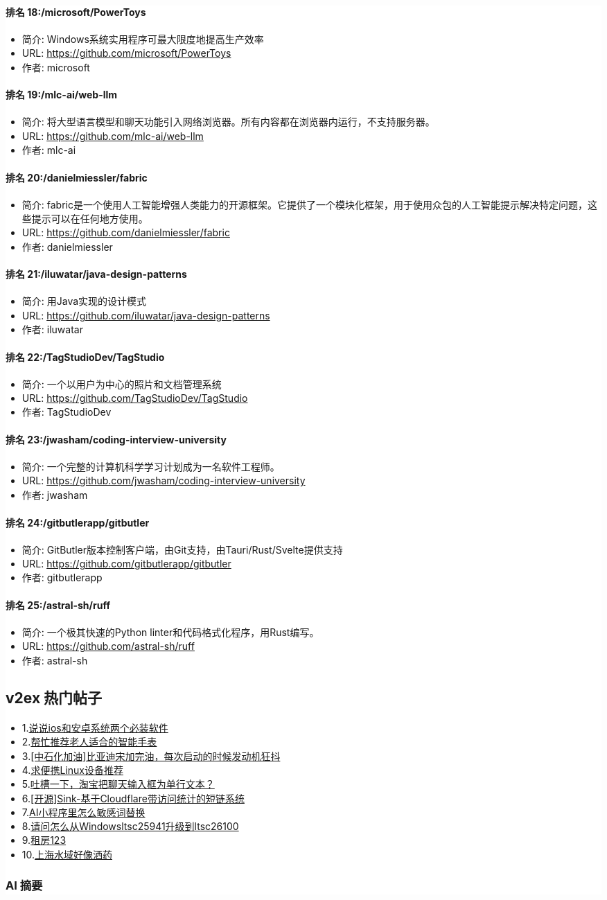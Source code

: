 #### 排名 18:/microsoft/PowerToys
- 简介: Windows系统实用程序可最大限度地提高生产效率
- URL: https://github.com/microsoft/PowerToys
- 作者: microsoft 

#### 排名 19:/mlc-ai/web-llm
- 简介: 将大型语言模型和聊天功能引入网络浏览器。所有内容都在浏览器内运行，不支持服务器。
- URL: https://github.com/mlc-ai/web-llm
- 作者: mlc-ai 

#### 排名 20:/danielmiessler/fabric
- 简介: fabric是一个使用人工智能增强人类能力的开源框架。它提供了一个模块化框架，用于使用众包的人工智能提示解决特定问题，这些提示可以在任何地方使用。
- URL: https://github.com/danielmiessler/fabric
- 作者: danielmiessler 

#### 排名 21:/iluwatar/java-design-patterns
- 简介: 用Java实现的设计模式
- URL: https://github.com/iluwatar/java-design-patterns
- 作者: iluwatar 

#### 排名 22:/TagStudioDev/TagStudio
- 简介: 一个以用户为中心的照片和文档管理系统
- URL: https://github.com/TagStudioDev/TagStudio
- 作者: TagStudioDev 

#### 排名 23:/jwasham/coding-interview-university
- 简介: 一个完整的计算机科学学习计划成为一名软件工程师。
- URL: https://github.com/jwasham/coding-interview-university
- 作者: jwasham 

#### 排名 24:/gitbutlerapp/gitbutler
- 简介: GitButler版本控制客户端，由Git支持，由Tauri/Rust/Svelte提供支持
- URL: https://github.com/gitbutlerapp/gitbutler
- 作者: gitbutlerapp 

#### 排名 25:/astral-sh/ruff
- 简介: 一个极其快速的Python linter和代码格式化程序，用Rust编写。
- URL: https://github.com/astral-sh/ruff
- 作者: astral-sh 

## v2ex 热门帖子

- 1.[说说ios和安卓系统两个必装软件](https://www.v2ex.com/t/1043774#reply9)
- 2.[帮忙推荐老人适合的智能手表](https://www.v2ex.com/t/1043777#reply3)
- 3.[[中石化加油]比亚迪宋加完油，每次启动的时候发动机狂抖](https://www.v2ex.com/t/1043778#reply3)
- 4.[求便携Linux设备推荐](https://www.v2ex.com/t/1043779#reply3)
- 5.[吐槽一下，淘宝把聊天输入框为单行文本？](https://www.v2ex.com/t/1043781#reply1)
- 6.[[开源]Sink-基于Cloudflare带访问统计的短链系统](https://www.v2ex.com/t/1043773#reply0)
- 7.[AI小程序里怎么敏感词替换](https://www.v2ex.com/t/1043775#reply0)
- 8.[请问怎么从Windowsltsc25941升级到ltsc26100](https://www.v2ex.com/t/1043776#reply0)
- 9.[租房123](https://www.v2ex.com/t/1043780#reply0)
- 10.[上海水域好像洒药](https://www.v2ex.com/t/1043783#reply0)
### AI 摘要
